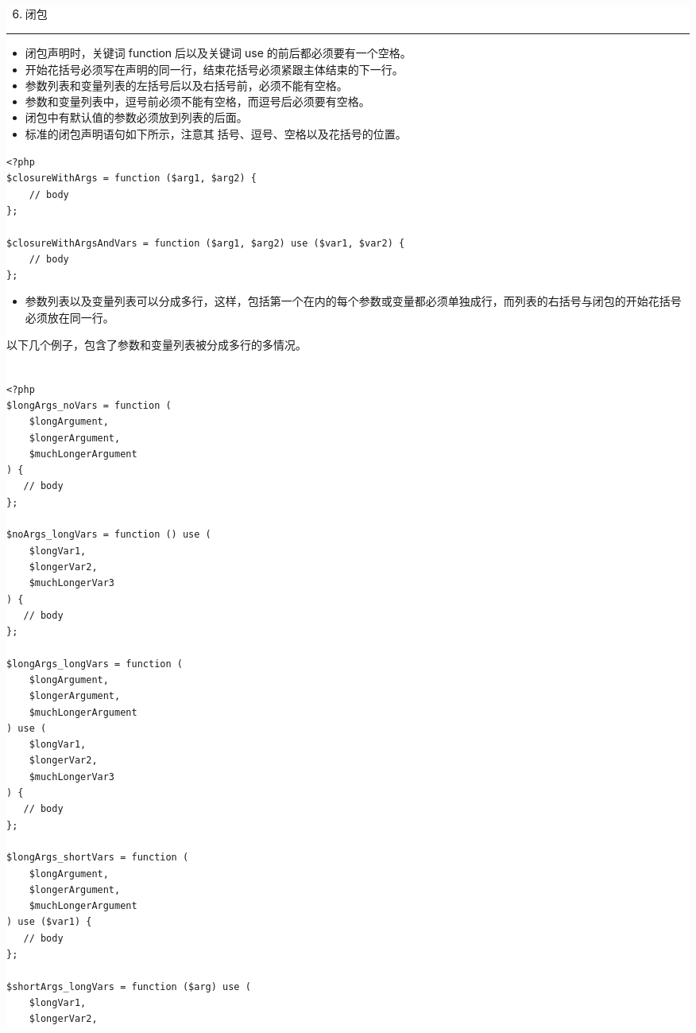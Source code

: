 6. 闭包
---------------------------

* 闭包声明时，关键词 function 后以及关键词 use 的前后都必须要有一个空格。
* 开始花括号必须写在声明的同一行，结束花括号必须紧跟主体结束的下一行。
* 参数列表和变量列表的左括号后以及右括号前，必须不能有空格。
* 参数和变量列表中，逗号前必须不能有空格，而逗号后必须要有空格。
* 闭包中有默认值的参数必须放到列表的后面。
* 标准的闭包声明语句如下所示，注意其 括号、逗号、空格以及花括号的位置。

```
<?php
$closureWithArgs = function ($arg1, $arg2) {
    // body
};

$closureWithArgsAndVars = function ($arg1, $arg2) use ($var1, $var2) {
    // body
};
```
* 参数列表以及变量列表可以分成多行，这样，包括第一个在内的每个参数或变量都必须单独成行，而列表的右括号与闭包的开始花括号必须放在同一行。

以下几个例子，包含了参数和变量列表被分成多行的多情况。

```

<?php
$longArgs_noVars = function (
    $longArgument,
    $longerArgument,
    $muchLongerArgument
) {
   // body
};

$noArgs_longVars = function () use (
    $longVar1,
    $longerVar2,
    $muchLongerVar3
) {
   // body
};

$longArgs_longVars = function (
    $longArgument,
    $longerArgument,
    $muchLongerArgument
) use (
    $longVar1,
    $longerVar2,
    $muchLongerVar3
) {
   // body
};

$longArgs_shortVars = function (
    $longArgument,
    $longerArgument,
    $muchLongerArgument
) use ($var1) {
   // body
};

$shortArgs_longVars = function ($arg) use (
    $longVar1,
    $longerVar2,
```